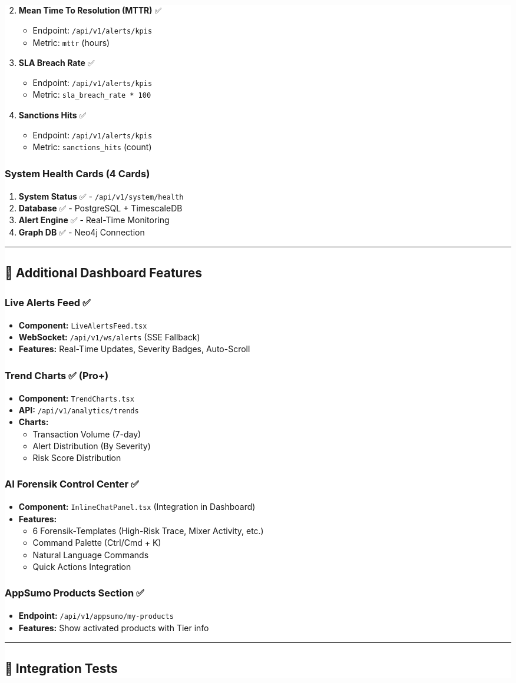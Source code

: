 2. **Mean Time To Resolution (MTTR)** ✅
   - Endpoint: `/api/v1/alerts/kpis`
   - Metric: `mttr` (hours)

3. **SLA Breach Rate** ✅
   - Endpoint: `/api/v1/alerts/kpis`
   - Metric: `sla_breach_rate * 100`

4. **Sanctions Hits** ✅
   - Endpoint: `/api/v1/alerts/kpis`
   - Metric: `sanctions_hits` (count)

### System Health Cards (4 Cards)
1. **System Status** ✅ - `/api/v1/system/health`
2. **Database** ✅ - PostgreSQL + TimescaleDB
3. **Alert Engine** ✅ - Real-Time Monitoring
4. **Graph DB** ✅ - Neo4j Connection

---

## 🎨 Additional Dashboard Features

### Live Alerts Feed ✅
- **Component:** `LiveAlertsFeed.tsx`
- **WebSocket:** `/api/v1/ws/alerts` (SSE Fallback)
- **Features:** Real-Time Updates, Severity Badges, Auto-Scroll

### Trend Charts ✅ (Pro+)
- **Component:** `TrendCharts.tsx`
- **API:** `/api/v1/analytics/trends`
- **Charts:** 
  - Transaction Volume (7-day)
  - Alert Distribution (By Severity)
  - Risk Score Distribution

### AI Forensik Control Center ✅
- **Component:** `InlineChatPanel.tsx` (Integration in Dashboard)
- **Features:**
  - 6 Forensik-Templates (High-Risk Trace, Mixer Activity, etc.)
  - Command Palette (Ctrl/Cmd + K)
  - Natural Language Commands
  - Quick Actions Integration

### AppSumo Products Section ✅
- **Endpoint:** `/api/v1/appsumo/my-products`
- **Features:** Show activated products with Tier info

---

## 🧪 Integration Tests
